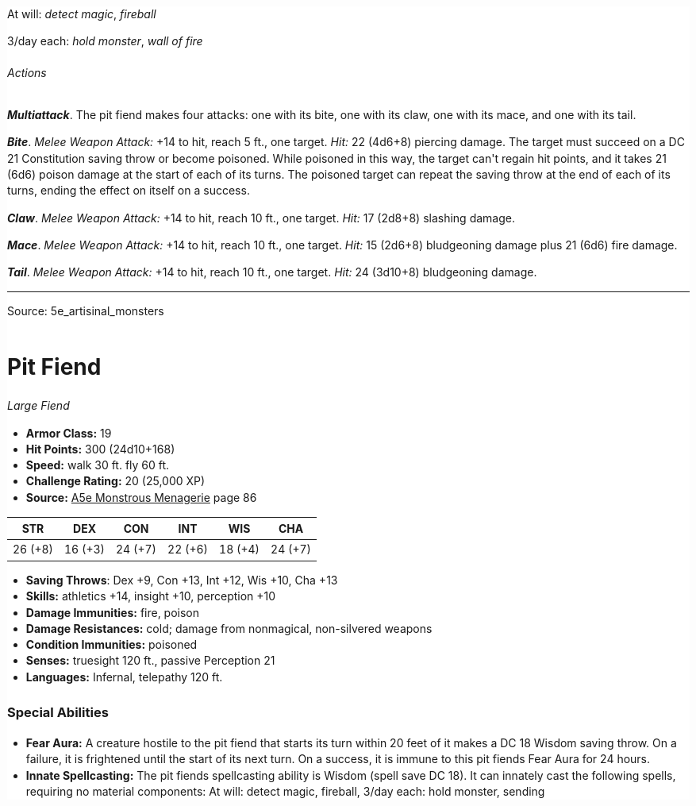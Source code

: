 At will: *detect magic*, *fireball*

3/day each: *hold monster*, *wall of fire*

###### Actions

***Multiattack***. The pit fiend makes four attacks: one with its bite, one with its claw, one with its mace, and one with its tail.

***Bite***. *Melee Weapon Attack:* +14 to hit, reach 5 ft., one target. *Hit:* 22 (4d6+8) piercing damage. The target must succeed on a DC 21 Constitution saving throw or become poisoned. While poisoned in this way, the target can't regain hit points, and it takes 21 (6d6) poison damage at the start of each of its turns. The poisoned target can repeat the saving throw at the end of each of its turns, ending the effect on itself on a success.

***Claw***. *Melee Weapon Attack:* +14 to hit, reach 10 ft., one target. *Hit:* 17 (2d8+8) slashing damage.

***Mace***. *Melee Weapon Attack:* +14 to hit, reach 10 ft., one target. *Hit:* 15 (2d6+8) bludgeoning damage plus 21 (6d6) fire damage.

***Tail***. *Melee Weapon Attack:* +14 to hit, reach 10 ft., one target. *Hit:* 24 (3d10+8) bludgeoning damage.



---

Source: 5e_artisinal_monsters

# Pit Fiend

*Large* *Fiend*

- **Armor Class:** 19
- **Hit Points:** 300 (24d10+168)
- **Speed:** walk 30 ft. fly 60 ft.
- **Challenge Rating:** 20 (25,000 XP)
- **Source:** [A5e Monstrous Menagerie](https://enpublishingrpg.com/products/level-up-monstrous-menagerie-a5e) page 86

| STR | DEX | CON | INT | WIS | CHA |
| --- | --- | --- | --- | --- | --- |
| 26 (+8) | 16 (+3) | 24 (+7) | 22 (+6) | 18 (+4) | 24 (+7) |

- **Saving Throws**: Dex +9, Con +13, Int +12, Wis +10, Cha +13
- **Skills:** athletics +14, insight +10, perception +10
- **Damage Immunities:** fire, poison
- **Damage Resistances:** cold; damage from nonmagical, non-silvered weapons
- **Condition Immunities:** poisoned
- **Senses:** truesight 120 ft., passive Perception 21
- **Languages:** Infernal, telepathy 120 ft.

### Special Abilities

- **Fear Aura:** A creature hostile to the pit fiend that starts its turn within 20 feet of it makes a DC 18 Wisdom saving throw. On a failure, it is frightened until the start of its next turn. On a success, it is immune to this pit fiends Fear Aura for 24 hours.
- **Innate Spellcasting:** The pit fiends spellcasting ability is Wisdom (spell save DC 18). It can innately cast the following spells, requiring no material components: At will: detect magic, fireball, 3/day each: hold monster, sending
